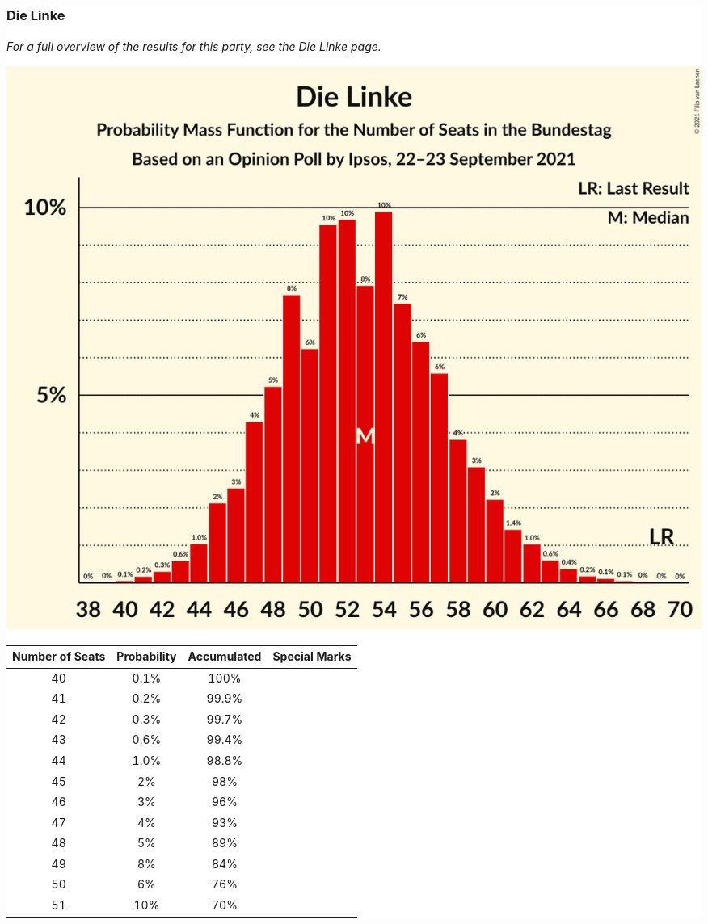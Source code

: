 ### Die Linke

*For a full overview of the results for this party, see the [Die Linke](party-dielinke.html) page.*

![Graph with seats probability mass function not yet produced](2021-09-23-Ipsos-seats-pmf-dielinke.png "Seats Probability Mass Function")

| Number of Seats | Probability | Accumulated | Special Marks |
|:---------------:|:-----------:|:-----------:|:-------------:|
| 40 | 0.1% | 100% |  |
| 41 | 0.2% | 99.9% |  |
| 42 | 0.3% | 99.7% |  |
| 43 | 0.6% | 99.4% |  |
| 44 | 1.0% | 98.8% |  |
| 45 | 2% | 98% |  |
| 46 | 3% | 96% |  |
| 47 | 4% | 93% |  |
| 48 | 5% | 89% |  |
| 49 | 8% | 84% |  |
| 50 | 6% | 76% |  |
| 51 | 10% | 70% |  |